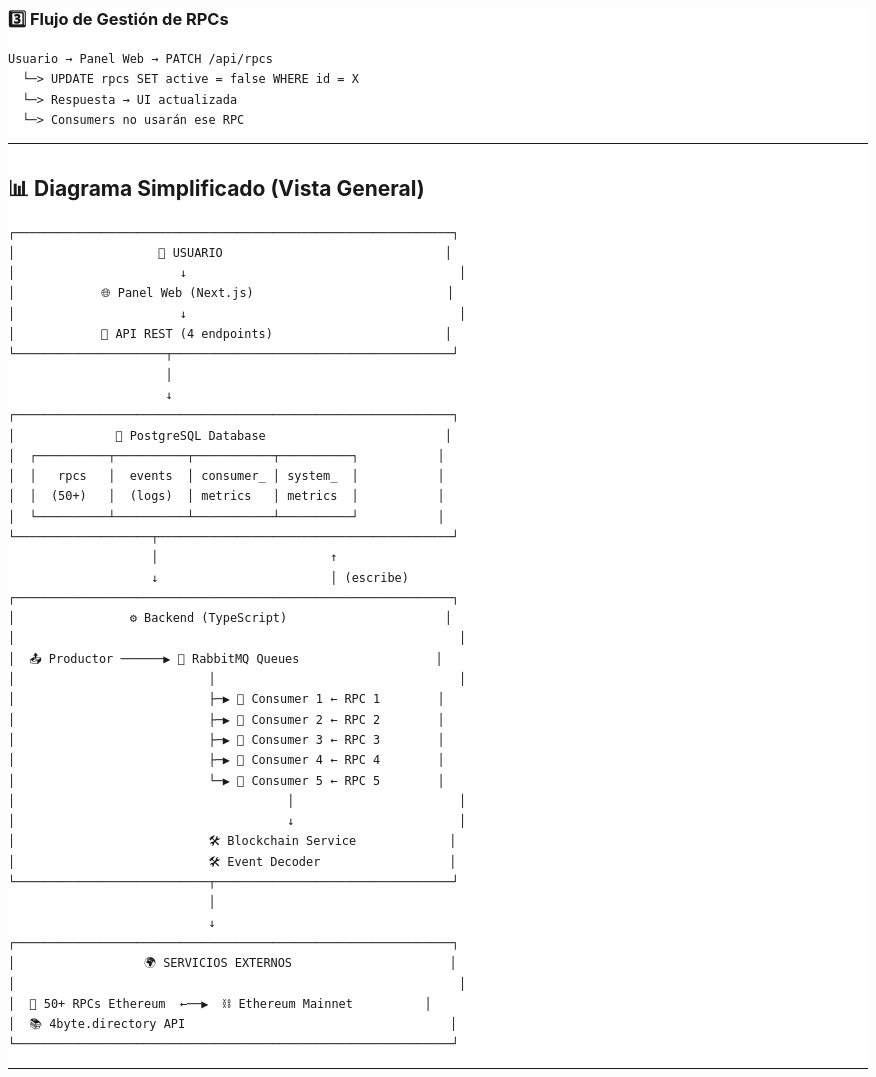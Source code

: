 ### 3️⃣ Flujo de Gestión de RPCs
```
Usuario → Panel Web → PATCH /api/rpcs
  └─> UPDATE rpcs SET active = false WHERE id = X
  └─> Respuesta → UI actualizada
  └─> Consumers no usarán ese RPC
```

---

## 📊 Diagrama Simplificado (Vista General)

```
┌─────────────────────────────────────────────────────────────┐
│                    👤 USUARIO                               │
│                       ↓                                      │
│            🌐 Panel Web (Next.js)                           │
│                       ↓                                      │
│            📡 API REST (4 endpoints)                        │
└─────────────────────┬───────────────────────────────────────┘
                      │
                      ↓
┌─────────────────────────────────────────────────────────────┐
│              💾 PostgreSQL Database                         │
│  ┌──────────┬──────────┬───────────┬──────────┐           │
│  │   rpcs   │  events  │ consumer_ │ system_  │           │
│  │  (50+)   │  (logs)  │ metrics   │ metrics  │           │
│  └──────────┴──────────┴───────────┴──────────┘           │
└───────────────────┬─────────────────────────────────────────┘
                    │                        ↑
                    ↓                        │ (escribe)
┌─────────────────────────────────────────────────────────────┐
│                ⚙️ Backend (TypeScript)                      │
│                                                              │
│  📤 Productor ──────▶ 🔄 RabbitMQ Queues                   │
│                           │                                  │
│                           ├─▶ 👷 Consumer 1 ← RPC 1        │
│                           ├─▶ 👷 Consumer 2 ← RPC 2        │
│                           ├─▶ 👷 Consumer 3 ← RPC 3        │
│                           ├─▶ 👷 Consumer 4 ← RPC 4        │
│                           └─▶ 👷 Consumer 5 ← RPC 5        │
│                                      │                       │
│                                      ↓                       │
│                           🛠️ Blockchain Service             │
│                           🛠️ Event Decoder                  │
└───────────────────────────┬─────────────────────────────────┘
                            │
                            ↓
┌─────────────────────────────────────────────────────────────┐
│                  🌍 SERVICIOS EXTERNOS                      │
│                                                              │
│  🔗 50+ RPCs Ethereum  ←──▶  ⛓️ Ethereum Mainnet          │
│  📚 4byte.directory API                                     │
└─────────────────────────────────────────────────────────────┘
```

---